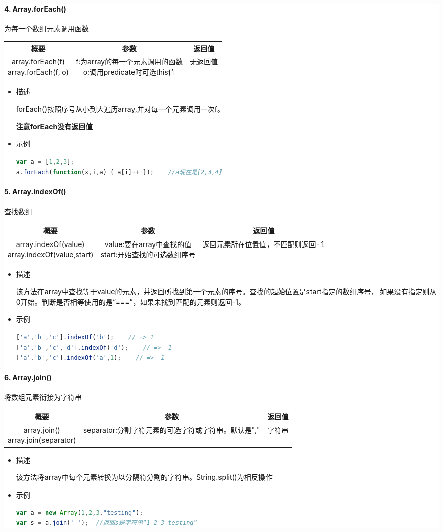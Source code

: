 #### 4. Array.forEach()
为每一个数组元素调用函数

| 概要 | 参数 | 返回值 |
| :----:| :----: | :----: |
| array.forEach(f)<br>array.forEach(f, o) | f:为array的每一个元素调用的函数<br>o:调用predicate时可选this值 | 无返回值 |

* 描述
    
    forEach()按照序号从小到大遍历array,并对每一个元素调用一次f。
    
    **注意forEach没有返回值**

* 示例
    ````js
    var a = [1,2,3];
    a.forEach(function(x,i,a) { a[i]++ });    //a现在是[2,3,4]
    ````
  
#### 5. Array.indexOf()
查找数组

| 概要 | 参数 | 返回值 |
| :----:| :----: | :----: |
| array.indexOf(value)<br>array.indexOf(value,start) | value:要在array中查找的值<br>start:开始查找的可选数组序号 | 返回元素所在位置值，不匹配则返回-1 |

* 描述
    
    该方法在array中查找等于value的元素，并返回所找到第一个元素的序号。查找的起始位置是start指定的数组序号，
    如果没有指定则从0开始。判断是否相等使用的是“===”，如果未找到匹配的元素则返回-1。

* 示例
    ````js
    ['a','b','c'].indexOf('b');    // => 1
    ['a','b','c','d'].indexOf('d');    // => -1
    ['a','b','c'].indexOf('a',1);    // => -1
    ````
  
#### 6. Array.join()
将数组元素衔接为字符串

| 概要 | 参数 | 返回值 |
| :----:| :----: | :----: |
| array.join()<br>array.join(separator) | separator:分割字符元素的可选字符或字符串。默认是"," | 字符串 |

* 描述
    
    该方法将array中每个元素转换为以分隔符分割的字符串。String.split()为相反操作

* 示例
    ````js
    var a = new Array(1,2,3,"testing");
    var s = a.join('-');  //返回s是字符串“1-2-3-testing”
    ````
  